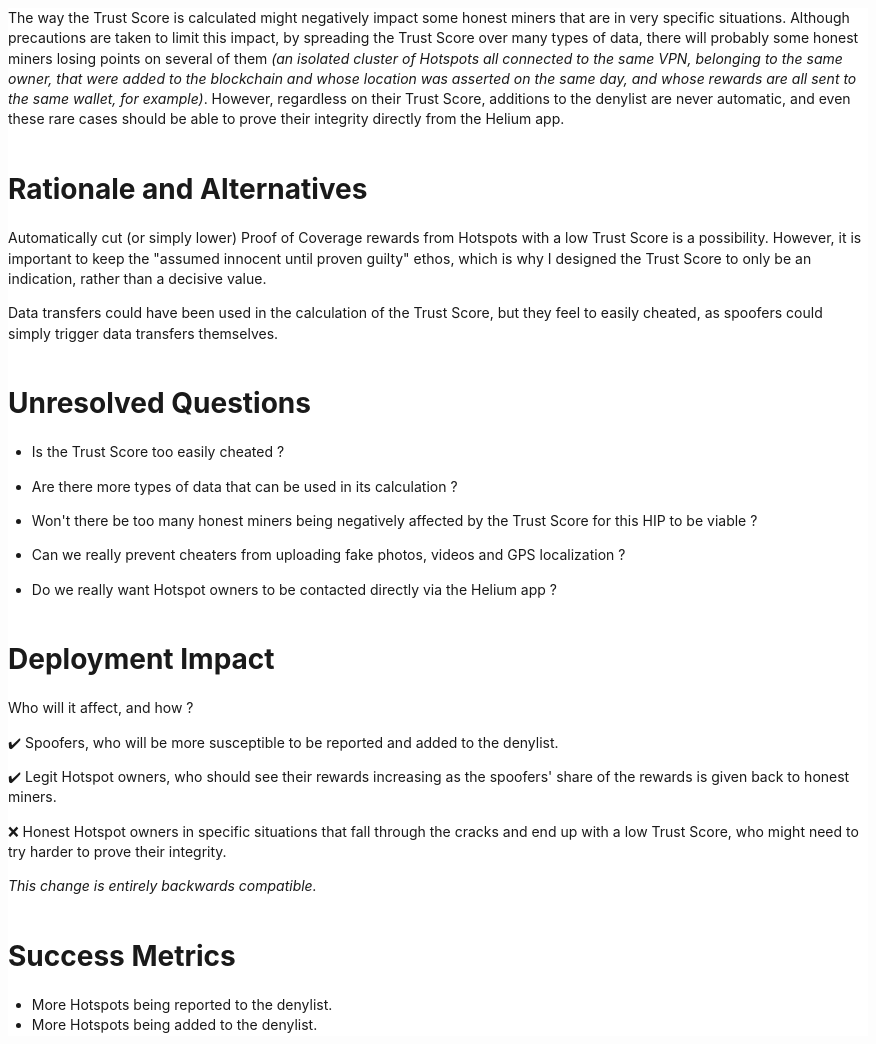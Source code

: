 The way the Trust Score is calculated might negatively impact some honest miners that are in very
specific situations. Although precautions are taken to limit this impact, by spreading the Trust
Score over many types of data, there will probably some honest miners losing points on several of
them _(an isolated cluster of Hotspots all connected to the same VPN, belonging to the same owner,
that were added to the blockchain and whose location was asserted on the same day, and whose rewards
are all sent to the same wallet, for example)_. However, regardless on their Trust Score, additions
to the denylist are never automatic, and even these rare cases should be able to prove their
integrity directly from the Helium app.

# Rationale and Alternatives

Automatically cut (or simply lower) Proof of Coverage rewards from Hotspots with a low Trust Score
is a possibility. However, it is important to keep the "assumed innocent until proven guilty" ethos,
which is why I designed the Trust Score to only be an indication, rather than a decisive value.

Data transfers could have been used in the calculation of the Trust Score, but they feel to easily
cheated, as spoofers could simply trigger data transfers themselves.

# Unresolved Questions

- Is the Trust Score too easily cheated ?

- Are there more types of data that can be used in its calculation ?

- Won't there be too many honest miners being negatively affected by the Trust Score for this HIP to
  be viable ?

- Can we really prevent cheaters from uploading fake photos, videos and GPS localization ?

- Do we really want Hotspot owners to be contacted directly via the Helium app ?

# Deployment Impact

Who will it affect, and how ?

✔️ Spoofers, who will be more susceptible to be reported and added to the denylist.

✔️ Legit Hotspot owners, who should see their rewards increasing as the spoofers' share of the
rewards is given back to honest miners.

❌ Honest Hotspot owners in specific situations that fall through the cracks and end up with a low
Trust Score, who might need to try harder to prove their integrity.

_This change is entirely backwards compatible._

# Success Metrics

- More Hotspots being reported to the denylist.
- More Hotspots being added to the denylist.
